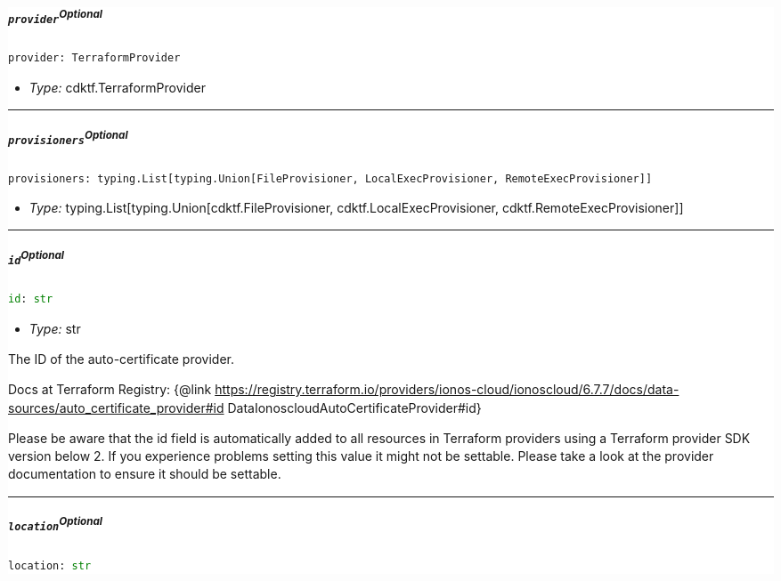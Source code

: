 ##### `provider`<sup>Optional</sup> <a name="provider" id="@cdktf/provider-ionoscloud.dataIonoscloudAutoCertificateProvider.DataIonoscloudAutoCertificateProviderConfig.property.provider"></a>

```python
provider: TerraformProvider
```

- *Type:* cdktf.TerraformProvider

---

##### `provisioners`<sup>Optional</sup> <a name="provisioners" id="@cdktf/provider-ionoscloud.dataIonoscloudAutoCertificateProvider.DataIonoscloudAutoCertificateProviderConfig.property.provisioners"></a>

```python
provisioners: typing.List[typing.Union[FileProvisioner, LocalExecProvisioner, RemoteExecProvisioner]]
```

- *Type:* typing.List[typing.Union[cdktf.FileProvisioner, cdktf.LocalExecProvisioner, cdktf.RemoteExecProvisioner]]

---

##### `id`<sup>Optional</sup> <a name="id" id="@cdktf/provider-ionoscloud.dataIonoscloudAutoCertificateProvider.DataIonoscloudAutoCertificateProviderConfig.property.id"></a>

```python
id: str
```

- *Type:* str

The ID of the auto-certificate provider.

Docs at Terraform Registry: {@link https://registry.terraform.io/providers/ionos-cloud/ionoscloud/6.7.7/docs/data-sources/auto_certificate_provider#id DataIonoscloudAutoCertificateProvider#id}

Please be aware that the id field is automatically added to all resources in Terraform providers using a Terraform provider SDK version below 2.
If you experience problems setting this value it might not be settable. Please take a look at the provider documentation to ensure it should be settable.

---

##### `location`<sup>Optional</sup> <a name="location" id="@cdktf/provider-ionoscloud.dataIonoscloudAutoCertificateProvider.DataIonoscloudAutoCertificateProviderConfig.property.location"></a>

```python
location: str
```
